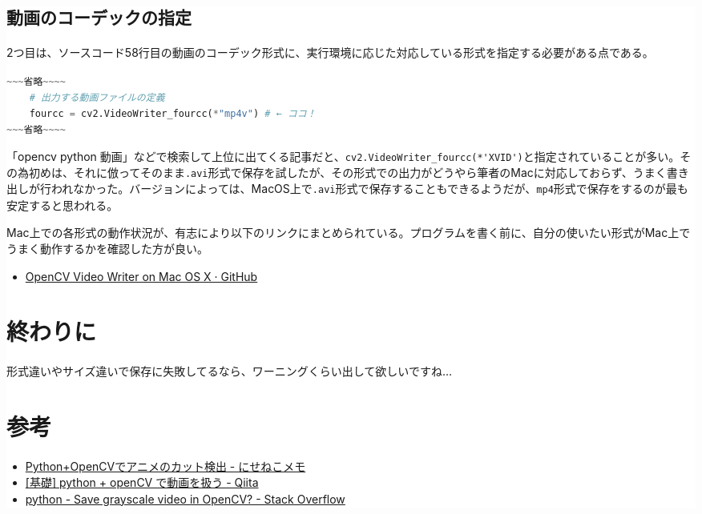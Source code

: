 ## 動画のコーデックの指定
2つ目は、ソースコード58行目の動画のコーデック形式に、実行環境に応じた対応している形式を指定する必要がある点である。

```python
~~~省略~~~~
    # 出力する動画ファイルの定義
    fourcc = cv2.VideoWriter_fourcc(*"mp4v") # ← ココ！
~~~省略~~~~
```


「opencv python 動画」などで検索して上位に出てくる記事だと、`cv2.VideoWriter_fourcc(*'XVID')`と指定されていることが多い。その為初めは、それに倣ってそのまま`.avi`形式で保存を試したが、その形式での出力がどうやら筆者のMacに対応しておらず、うまく書き出しが行われなかった。バージョンによっては、MacOS上で`.avi`形式で保存することもできるようだが、`mp4`形式で保存をするのが最も安定すると思われる。

Mac上での各形式の動作状況が、有志により以下のリンクにまとめられている。プログラムを書く前に、自分の使いたい形式がMac上でうまく動作するかを確認した方が良い。
- [OpenCV Video Writer on Mac OS X · GitHub](https://gist.github.com/takuma7/44f9ecb028ff00e2132e)

# 終わりに
形式違いやサイズ違いで保存に失敗してるなら、ワーニングくらい出して欲しいですね...

# 参考
- [Python+OpenCVでアニメのカット検出 - にせねこメモ](https://nixeneko.hatenablog.com/entry/2017/09/07/000000)
- [[基礎] python + openCV で動画を扱う - Qiita](https://qiita.com/ANNEX_IBS/items/6dbd02ff89a4a2de0b3b)
- [python - Save grayscale video in OpenCV? - Stack Overflow](https://stackoverflow.com/questions/50037063/save-grayscale-video-in-opencv)
